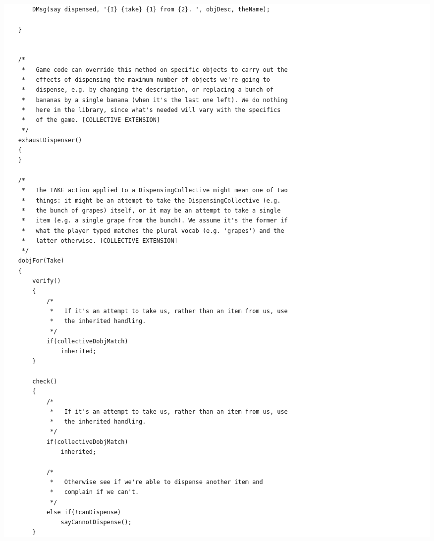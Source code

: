             DMsg(say dispensed, '{I} {take} {1} from {2}. ', objDesc, theName);
            
        }
        
        
        /*  
         *   Game code can override this method on specific objects to carry out the
         *   effects of dispensing the maximum number of objects we're going to
         *   dispense, e.g. by changing the description, or replacing a bunch of
         *   bananas by a single banana (when it's the last one left). We do nothing
         *   here in the library, since what's needed will vary with the specifics
         *   of the game. [COLLECTIVE EXTENSION]
         */
        exhaustDispenser()
        {
        }
        
        /* 
         *   The TAKE action applied to a DispensingCollective might mean one of two
         *   things: it might be an attempt to take the DispensingCollective (e.g.
         *   the bunch of grapes) itself, or it may be an attempt to take a single
         *   item (e.g. a single grape from the bunch). We assume it's the former if
         *   what the player typed matches the plural vocab (e.g. 'grapes') and the
         *   latter otherwise. [COLLECTIVE EXTENSION]
         */
        dobjFor(Take)
        {
            verify()
            {
                /* 
                 *   If it's an attempt to take us, rather than an item from us, use
                 *   the inherited handling.
                 */
                if(collectiveDobjMatch)
                    inherited;
            }
            
            check()
            {
                /* 
                 *   If it's an attempt to take us, rather than an item from us, use
                 *   the inherited handling.
                 */
                if(collectiveDobjMatch)
                    inherited;
                
                /*  
                 *   Otherwise see if we're able to dispense another item and
                 *   complain if we can't.
                 */
                else if(!canDispense)
                    sayCannotDispense();
            }
            